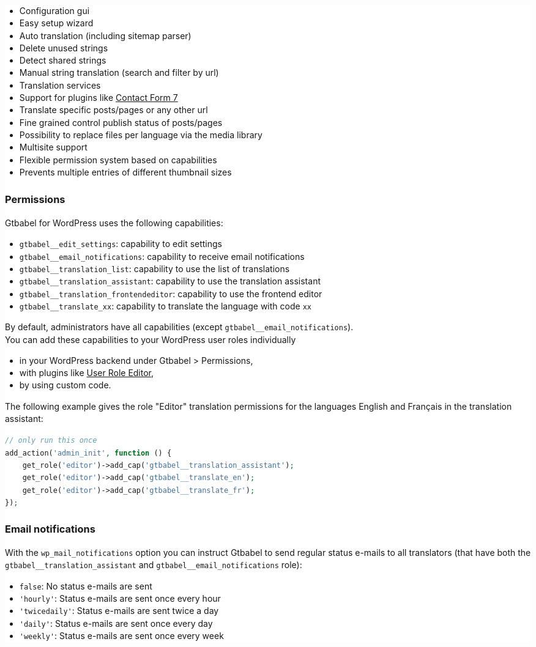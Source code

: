 -   Configuration gui
-   Easy setup wizard
-   Auto translation (including sitemap parser)
-   Delete unused strings
-   Detect shared strings
-   Manual string translation (search and filter by url)
-   Translation services
-   Support for plugins like [Contact Form 7](https://de.wordpress.org/plugins/contact-form-7/)
-   Translate specific posts/pages or any other url
-   Fine grained control publish status of posts/pages
-   Possibility to replace files per language via the media library
-   Multisite support
-   Flexible permission system based on capabilities
-   Prevents multiple entries of different thumbnail sizes

### Permissions

Gtbabel for WordPress uses the following capabilities:

-   `gtbabel__edit_settings`: capability to edit settings
-   `gtbabel__email_notifications`: capability to receive email notifications
-   `gtbabel__translation_list`: capability to use the list of translations
-   `gtbabel__translation_assistant`: capability to use the translation assistant
-   `gtbabel__translation_frontendeditor`: capability to use the frontend editor
-   `gtbabel__translate_xx`: capability to translate the language with code `xx`

By default, administrators have all capabilities (except `gtbabel__email_notifications`).\
You can add these capabilities to your WordPress user roles individually

-   in your WordPress backend under Gtbabel > Permissions,
-   with plugins like [User Role Editor](https://de.wordpress.org/plugins/user-role-editor/),
-   by using custom code.

The following example gives the role "Editor" translation permissions for the languages English and Français in the translation assistant:

```php
// only run this once
add_action('admin_init', function () {
    get_role('editor')->add_cap('gtbabel__translation_assistant');
    get_role('editor')->add_cap('gtbabel__translate_en');
    get_role('editor')->add_cap('gtbabel__translate_fr');
});
```

### Email notifications

With the `wp_mail_notifications` option you can instruct Gtbabel to send regular status e-mails to all translators (that have both the `gtbabel__translation_assistant` and `gtbabel__email_notifications` role):

-   `false`: No status e-mails are sent
-   `'hourly'`: Status e-mails are sent once every hour
-   `'twicedaily'`: Status e-mails are sent twice a day
-   `'daily'`: Status e-mails are sent once every day
-   `'weekly'`: Status e-mails are sent once every week

